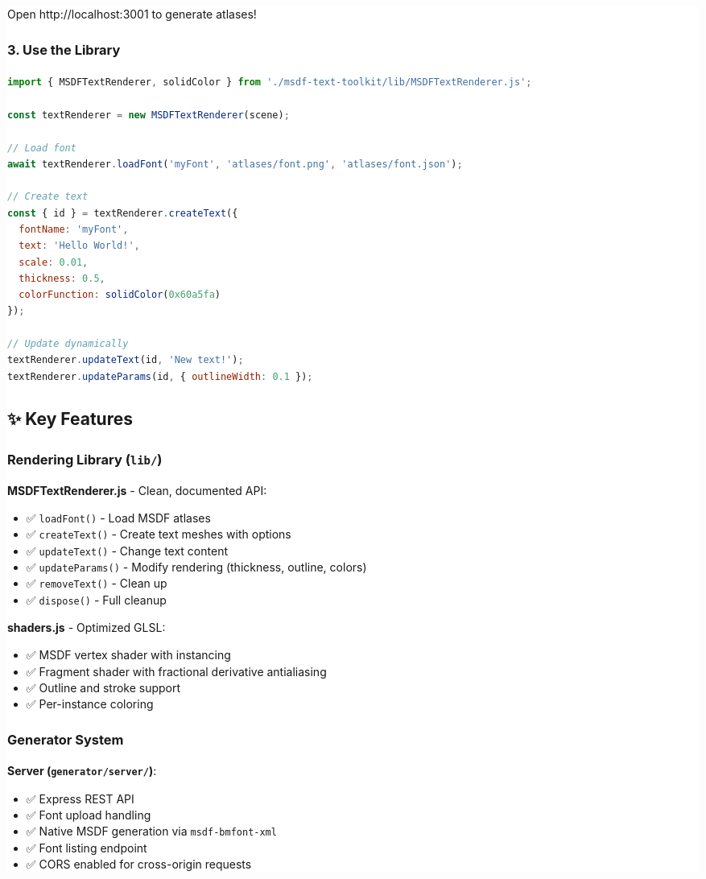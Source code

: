 Open http://localhost:3001 to generate atlases!

### 3. Use the Library

```javascript
import { MSDFTextRenderer, solidColor } from './msdf-text-toolkit/lib/MSDFTextRenderer.js';

const textRenderer = new MSDFTextRenderer(scene);

// Load font
await textRenderer.loadFont('myFont', 'atlases/font.png', 'atlases/font.json');

// Create text
const { id } = textRenderer.createText({
  fontName: 'myFont',
  text: 'Hello World!',
  scale: 0.01,
  thickness: 0.5,
  colorFunction: solidColor(0x60a5fa)
});

// Update dynamically
textRenderer.updateText(id, 'New text!');
textRenderer.updateParams(id, { outlineWidth: 0.1 });
```

## ✨ Key Features

### Rendering Library (`lib/`)

**MSDFTextRenderer.js** - Clean, documented API:
- ✅ `loadFont()` - Load MSDF atlases
- ✅ `createText()` - Create text meshes with options
- ✅ `updateText()` - Change text content
- ✅ `updateParams()` - Modify rendering (thickness, outline, colors)
- ✅ `removeText()` - Clean up
- ✅ `dispose()` - Full cleanup

**shaders.js** - Optimized GLSL:
- ✅ MSDF vertex shader with instancing
- ✅ Fragment shader with fractional derivative antialiasing
- ✅ Outline and stroke support
- ✅ Per-instance coloring

### Generator System

**Server (`generator/server/`)**:
- ✅ Express REST API
- ✅ Font upload handling
- ✅ Native MSDF generation via `msdf-bmfont-xml`
- ✅ Font listing endpoint
- ✅ CORS enabled for cross-origin requests

